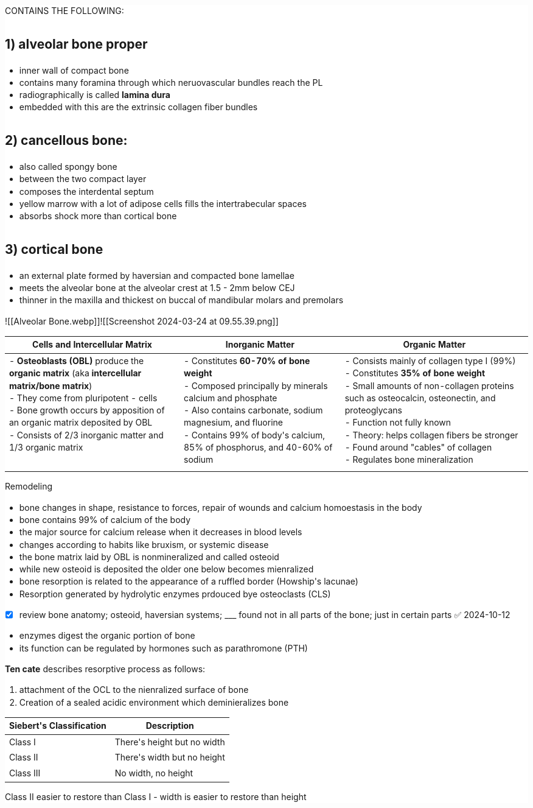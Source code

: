 CONTAINS THE FOLLOWING:
## 1) alveolar bone proper
- inner wall of compact bone
- contains many foramina through which neruovascular bundles reach the PL
- radiographically is called **lamina dura**
- embedded with this are the extrinsic collagen fiber bundles
## 2) cancellous bone:
- also called spongy bone
- between the two compact layer
- composes the interdental septum
- yellow marrow with a lot of adipose cells fills the intertrabecular spaces
- absorbs shock more than cortical bone

## 3) cortical bone
- an external plate formed by haversian and compacted bone lamellae
- meets the alveolar bone at the alveolar crest at 1.5 - 2mm below CEJ
- thinner in the maxilla and thickest on buccal of mandibular molars and premolars

![[Alveolar Bone.webp]]![[Screenshot 2024-03-24 at 09.55.39.png]]


| Cells and Intercellular Matrix                                                                                                                                                                                                                                                          | Inorganic Matter                                                                                                                                                                                                                                    | Organic Matter                                                                                                                                                                                                                                                                                                                                        |
| --------------------------------------------------------------------------------------------------------------------------------------------------------------------------------------------------------------------------------------------------------------------------------------- | --------------------------------------------------------------------------------------------------------------------------------------------------------------------------------------------------------------------------------------------------- | ----------------------------------------------------------------------------------------------------------------------------------------------------------------------------------------------------------------------------------------------------------------------------------------------------------------------------------------------------- |
| - **Osteoblasts (OBL)** produce the **organic matrix** (aka **intercellular matrix/bone matrix**)<br> - They come from pluripotent - cells <br> - Bone growth occurs by apposition of an organic matrix deposited by OBL <br> - Consists of 2/3 inorganic matter and 1/3 organic matrix | - Constitutes **60-70% of bone weight** <br> - Composed principally by minerals calcium and phosphate <br> - Also contains carbonate, sodium magnesium, and fluorine <br> - Contains 99% of body's calcium, 85% of phosphorus, and 40-60% of sodium | - Consists mainly of collagen type I (99%) <br> - Constitutes **35% of bone weight** <br> - Small amounts of non-collagen proteins such as osteocalcin, osteonectin, and proteoglycans <br> - Function not fully known <br> - Theory: helps collagen fibers be stronger <br> - Found around "cables" of collagen <br> - Regulates bone mineralization |
|                                                                                                                                                                                                                                                                                         |                                                                                                                                                                                                                                                     |                                                                                                                                                                                                                                                                                                                                                       |
Remodeling
- bone changes in shape, resistance to forces, repair of wounds and calcium homoestasis in the body
- bone contains 99% of calcium of the body
- the major source for calcium release when it decreases in blood levels
- changes according to habits like bruxism, or systemic disease
- the bone matrix laid by OBL is nonmineralized and called osteoid
- while new osteoid is deposited the older one below becomes mienralized
- bone resorption is related to the appearance of a ruffled border (Howship's lacunae)
- Resorption generated by hydrolytic enzymes prdouced bye osteoclasts (CLS)
- [x] review bone anatomy; osteoid, haversian systems; ___ found not in all parts of the bone; just in certain parts ✅ 2024-10-12
- enzymes digest the organic portion of bone
- its function can be regulated by hormones such as parathromone (PTH)

**Ten cate** describes resorptive process as follows:
1) attachment of the OCL to the nienralized surface of bone
2) Creation of a sealed acidic environment which deminieralizes bone

| Siebert's Classification | Description                 |
| ------------------------ | --------------------------- |
| Class I                  | There's height but no width |
| Class II                 | There's width but no height |
| Class III                | No width, no height         |
Class II easier to restore than Class I - width is easier to restore than height
